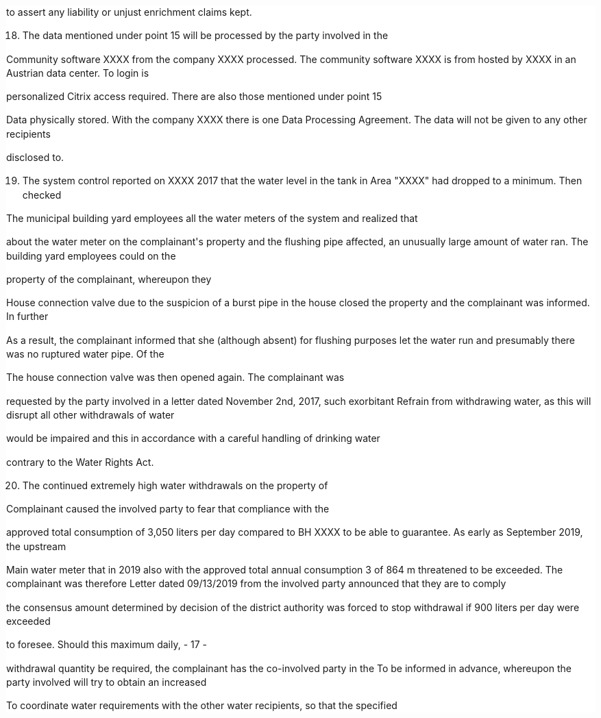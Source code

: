 to assert any liability or unjust enrichment claims
kept.

18. The data mentioned under point 15 will be processed by the party involved in the

Community software XXXX from the company XXXX processed. The community software XXXX is from
hosted by XXXX in an Austrian data center. To login is

personalized Citrix access required. There are also those mentioned under point 15

Data physically stored. With the company XXXX there is one
Data Processing Agreement. The data will not be given to any other recipients

disclosed to.

19. The system control reported on XXXX 2017 that the water level in the tank in
Area "XXXX" had dropped to a minimum. Then checked

The municipal building yard employees all the water meters of the system and realized that

about the water meter on the complainant's property and the flushing pipe
affected, an unusually large amount of water ran. The building yard employees could on the

property of the complainant, whereupon they

House connection valve due to the suspicion of a burst pipe in the house
closed the property and the complainant was informed. In further

As a result, the complainant informed that she (although absent) for flushing purposes
let the water run and presumably there was no ruptured water pipe. Of the

The house connection valve was then opened again. The complainant was

requested by the party involved in a letter dated November 2nd, 2017, such exorbitant
Refrain from withdrawing water, as this will disrupt all other withdrawals of water

would be impaired and this in accordance with a careful handling of drinking water

contrary to the Water Rights Act.

20. The continued extremely high water withdrawals on the property of

Complainant caused the involved party to fear that compliance with the

approved total consumption of 3,050 liters per day compared to BH XXXX
to be able to guarantee. As early as September 2019, the upstream

Main water meter that in 2019 also with the approved total annual consumption
            3
of 864 m threatened to be exceeded. The complainant was therefore
Letter dated 09/13/2019 from the involved party announced that they are to comply

the consensus amount determined by decision of the district authority
was forced to stop withdrawal if 900 liters per day were exceeded

to foresee. Should this maximum daily, - 17 -

withdrawal quantity be required, the complainant has the co-involved party in the
To be informed in advance, whereupon the party involved will try to obtain an increased

To coordinate water requirements with the other water recipients, so that the specified
